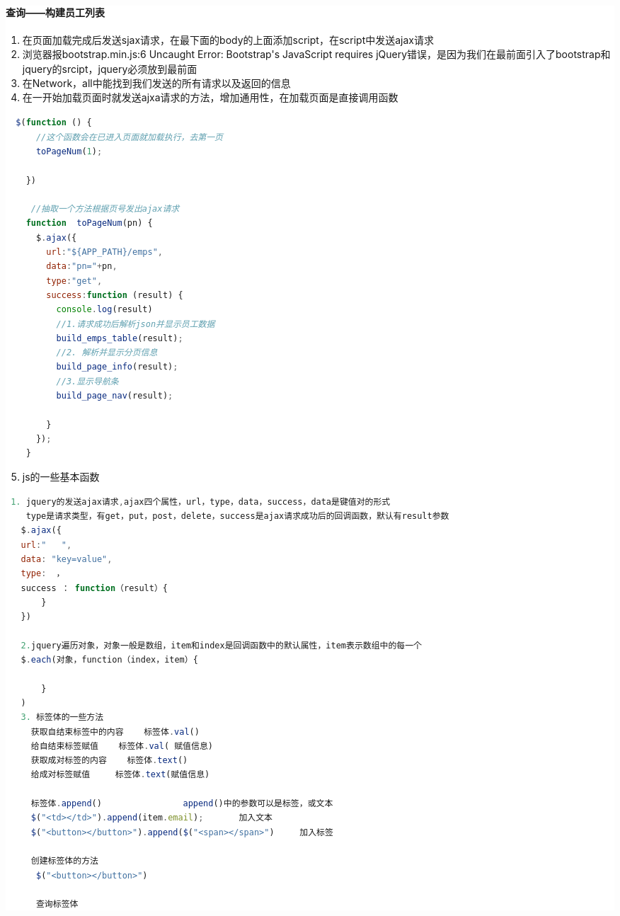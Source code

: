 
#### 查询——构建员工列表
1.  在页面加载完成后发送sjax请求，在最下面的body的上面添加script，在script中发送ajax请求
2.  浏览器报bootstrap.min.js:6 Uncaught Error: Bootstrap's JavaScript requires jQuery错误，是因为我们在最前面引入了bootstrap和jquery的srcipt，jquery必须放到最前面
3.  在Network，all中能找到我们发送的所有请求以及返回的信息
4.  在一开始加载页面时就发送ajxa请求的方法，增加通用性，在加载页面是直接调用函数
```javascript
  $(function () {
      //这个函数会在已进入页面就加载执行，去第一页
      toPageNum(1);

    })
	
	 //抽取一个方法根据页号发出ajax请求
    function  toPageNum(pn) {
      $.ajax({
        url:"${APP_PATH}/emps",
        data:"pn="+pn,
        type:"get",
        success:function (result) {
          console.log(result)
          //1.请求成功后解析json并显示员工数据
          build_emps_table(result);
          //2. 解析并显示分页信息
          build_page_info(result);
          //3.显示导航条
          build_page_nav(result);

        }
      });
    }
```
5. js的一些基本函数
 ```javascript
  1. jquery的发送ajax请求,ajax四个属性，url，type，data，success，data是键值对的形式
     type是请求类型，有get，put，post，delete，success是ajax请求成功后的回调函数，默认有result参数
    $.ajax({
	url:"   ",
	data: "key=value",
	type:  ，
	success ： function（result）{
		}
	})
	
	2.jquery遍历对象，对象一般是数组，item和index是回调函数中的默认属性，item表示数组中的每一个
	$.each(对象，function（index，item）{
			
		}
	)
	3. 标签体的一些方法   
	  获取自结束标签中的内容    标签体.val()
	  给自结束标签赋值    标签体.val( 赋值信息)
	  获取成对标签的内容    标签体.text()
	  给成对标签赋值     标签体.text(赋值信息)
	  
	  标签体.append()                append()中的参数可以是标签，或文本
	  $("<td></td>").append(item.email);       加入文本 
	  $("<button></button>").append($("<span></span>")     加入标签
	  
	  创建标签体的方法
	   $("<button></button>")
	   
	   查询标签体
 ```